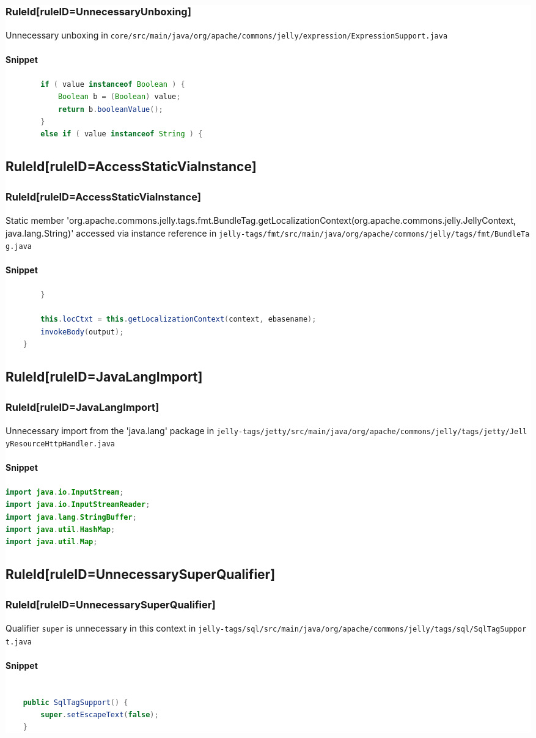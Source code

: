 ### RuleId[ruleID=UnnecessaryUnboxing]
Unnecessary unboxing
in `core/src/main/java/org/apache/commons/jelly/expression/ExpressionSupport.java`
#### Snippet
```java
        if ( value instanceof Boolean ) {
            Boolean b = (Boolean) value;
            return b.booleanValue();
        }
        else if ( value instanceof String ) {
```

## RuleId[ruleID=AccessStaticViaInstance]
### RuleId[ruleID=AccessStaticViaInstance]
Static member 'org.apache.commons.jelly.tags.fmt.BundleTag.getLocalizationContext(org.apache.commons.jelly.JellyContext, java.lang.String)' accessed via instance reference
in `jelly-tags/fmt/src/main/java/org/apache/commons/jelly/tags/fmt/BundleTag.java`
#### Snippet
```java
        }

        this.locCtxt = this.getLocalizationContext(context, ebasename);
        invokeBody(output);
    }
```

## RuleId[ruleID=JavaLangImport]
### RuleId[ruleID=JavaLangImport]
Unnecessary import from the 'java.lang' package
in `jelly-tags/jetty/src/main/java/org/apache/commons/jelly/tags/jetty/JellyResourceHttpHandler.java`
#### Snippet
```java
import java.io.InputStream;
import java.io.InputStreamReader;
import java.lang.StringBuffer;
import java.util.HashMap;
import java.util.Map;
```

## RuleId[ruleID=UnnecessarySuperQualifier]
### RuleId[ruleID=UnnecessarySuperQualifier]
Qualifier `super` is unnecessary in this context
in `jelly-tags/sql/src/main/java/org/apache/commons/jelly/tags/sql/SqlTagSupport.java`
#### Snippet
```java

    public SqlTagSupport() {
		super.setEscapeText(false);
    }

```
